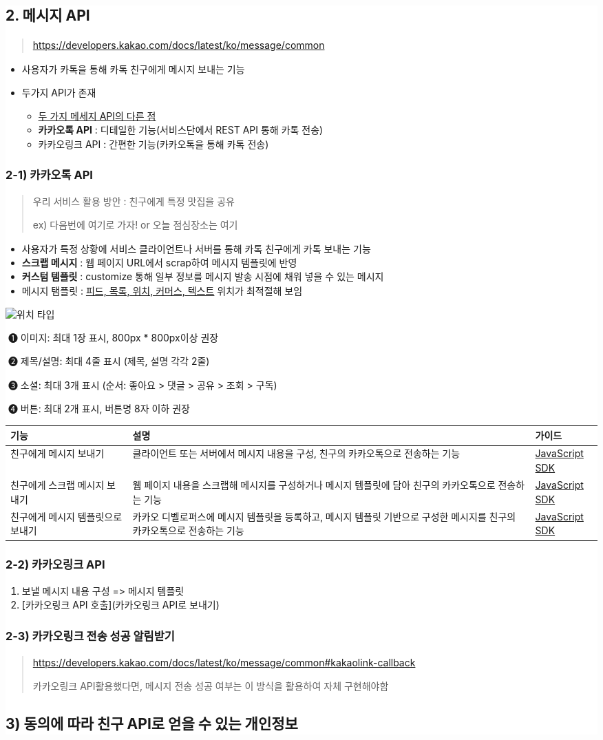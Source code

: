 

## 2. 메시지 API

> https://developers.kakao.com/docs/latest/ko/message/common

- 사용자가 카톡을 통해 카톡 친구에게 메시지 보내는 기능

- 두가지 API가 존재
  - [두 가지 메세지 API의 다른 점](https://developers.kakao.com/docs/latest/ko/message/common#difference)
  - **카카오톡 API** : 디테일한 기능(서비스단에서 REST API 통해 카톡 전송)
  - 카카오링크 API : 간편한 기능(카카오톡을 통해 카톡 전송)

### 2-1) 카카오톡 API

> 우리 서비스 활용 방안 : 친구에게 특정 맛집을 공유
>
> ex) 다음번에 여기로 가자! or 오늘 점심장소는 여기

- 사용자가 특정 상황에 서비스 클라이언트나 서버를 통해 카톡 친구에게 카톡 보내는 기능
- **스크랩 메시지** : 웹 페이지 URL에서 scrap하여 메시지 템플릿에 반영
- **커스텀 템플릿** : customize 통해 일부 정보를 메시지 발송 시점에 채워 넣을 수 있는 메시지
- 메시지 탬플릿 : [피드, 목록, 위치, 커머스, 텍스트](https://developers.kakao.com/docs/latest/ko/message/message-template#feed) 위치가 최적절해 보임

![위치 타입](https://developers.kakao.com/docs/latest/ko/assets/style/images/message/message-location.png)

​		➊ 이미지: 최대 1장 표시, 800px * 800px이상 권장

​		➋ 제목/설명: 최대 4줄 표시 (제목, 설명 각각 2줄)

​		➌ 소셜: 최대 3개 표시 (순서: 좋아요 > 댓글 > 공유 > 조회 > 구독)

​		➍ 버튼: 최대 2개 표시, 버튼명 8자 이하 권장

| 기능                              | 설명                                                         | 가이드                                                       |
| :-------------------------------- | :----------------------------------------------------------- | :----------------------------------------------------------- |
| 친구에게 메시지 보내기            | 클라이언트 또는 서버에서 메시지 내용을 구성, 친구의 카카오톡으로 전송하는 기능 | [JavaScript SDK](https://developers.kakao.com/docs/latest/ko/message/js#talk-send) |
| 친구에게 스크랩 메시지 보내기     | 웹 페이지 내용을 스크랩해 메시지를 구성하거나 메시지 템플릿에 담아 친구의 카카오톡으로 전송하는 기능 | [JavaScript SDK](https://developers.kakao.com/docs/latest/ko/message/js#talk-send-with-url) |
| 친구에게 메시지 템플릿으로 보내기 | 카카오 디벨로퍼스에 메시지 템플릿을 등록하고, 메시지 템플릿 기반으로 구성한 메시지를 친구의 카카오톡으로 전송하는 기능 | [JavaScript SDK](https://developers.kakao.com/docs/latest/ko/message/js#talk-send-with-template-id) |

### 2-2) 카카오링크 API

1. 보낼 메시지 내용 구성 => 메시지 템플릿
2. [카카오링크 API 호출](카카오링크 API로 보내기)

### 2-3) 카카오링크 전송 성공 알림받기

> https://developers.kakao.com/docs/latest/ko/message/common#kakaolink-callback
>
> 카카오링크 API활용했다면, 메시지 전송 성공 여부는 이 방식을 활용하여 자체 구현해야함

## 3) 동의에 따라 친구 API로 얻을 수 있는 개인정보
